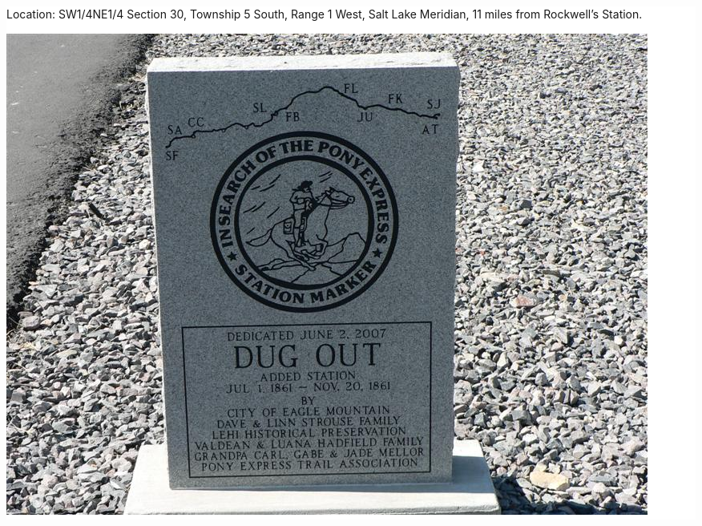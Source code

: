 Location: SW1/4NE1/4 Section 30, Township 5 South, Range 1 West, Salt Lake Meridian, 11 miles from Rockwell’s Station.

![](dugout_01.jpg)